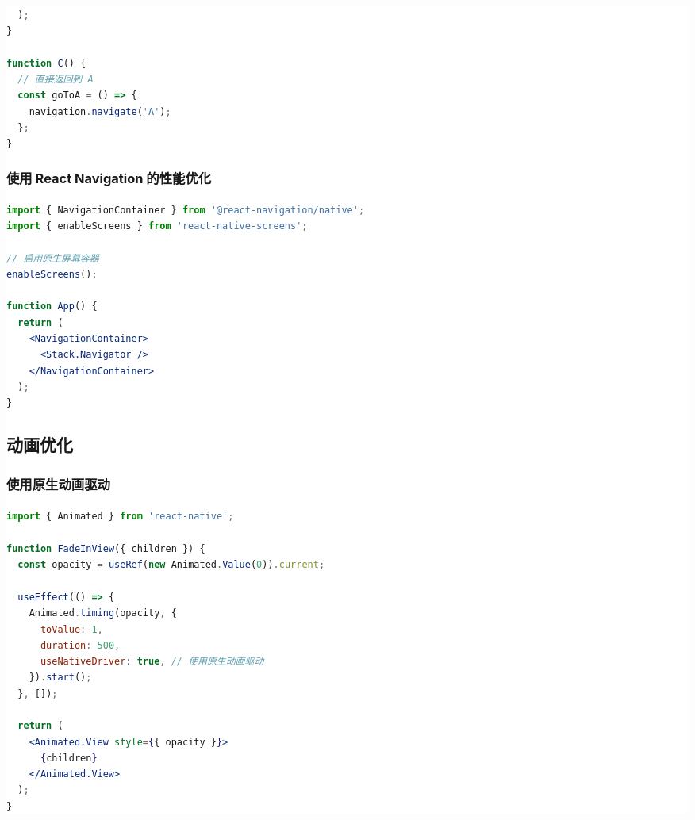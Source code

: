 ```jsx
  );
}

function C() {
  // 直接返回到 A
  const goToA = () => {
    navigation.navigate('A');
  };
}
```

### 使用 React Navigation 的性能优化

```jsx
import { NavigationContainer } from '@react-navigation/native';
import { enableScreens } from 'react-native-screens';

// 启用原生屏幕容器
enableScreens();

function App() {
  return (
    <NavigationContainer>
      <Stack.Navigator />
    </NavigationContainer>
  );
}
```

## 动画优化

### 使用原生动画驱动

```jsx
import { Animated } from 'react-native';

function FadeInView({ children }) {
  const opacity = useRef(new Animated.Value(0)).current;
  
  useEffect(() => {
    Animated.timing(opacity, {
      toValue: 1,
      duration: 500,
      useNativeDriver: true, // 使用原生动画驱动
    }).start();
  }, []);
  
  return (
    <Animated.View style={{ opacity }}>
      {children}
    </Animated.View>
  );
}
```
